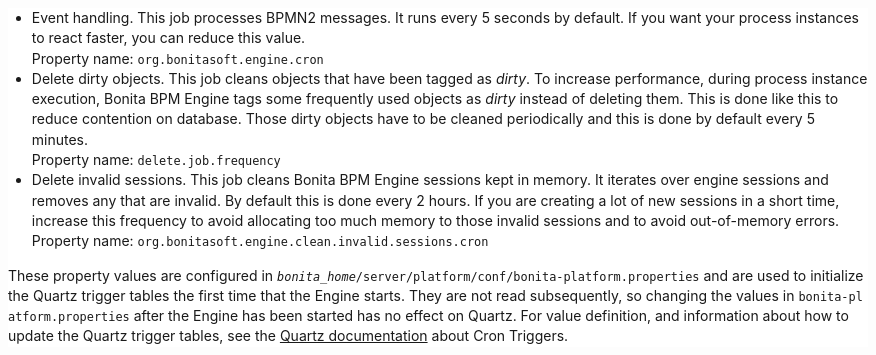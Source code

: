 -   Event handling. This job processes BPMN2 messages. It runs every 5 seconds by default.
    If you want your process instances to react faster, you can reduce this value.\
    Property name: `org.bonitasoft.engine.cron`
-   Delete dirty objects. This job cleans objects that have been tagged as *dirty*.
    To increase performance, during process instance execution, Bonita BPM Engine tags some frequently used objects as *dirty* instead of deleting them.
    This is done like this to reduce contention on database.
    Those dirty objects have to be cleaned periodically and this is done by default every 5 minutes.\
    Property name: `delete.job.frequency`
-   Delete invalid sessions. This job cleans Bonita BPM Engine sessions kept in memory.
    It iterates over engine sessions and removes any that are invalid. By default this is done every 2 hours.
    If you are creating a lot of new sessions in a short time, increase this frequency to avoid allocating too much memory to those
    invalid sessions and to avoid out-of-memory errors.\
    Property name: `org.bonitasoft.engine.clean.invalid.sessions.cron`

These property values are configured in *`bonita_home`*`/server/platform/conf/bonita-platform.properties` and are used to initialize the Quartz trigger tables the first time that the Engine starts.
They are not read subsequently, so changing the values in `bonita-platform.properties` after the Engine has been started has no effect on Quartz.
For value definition, and information about how to update the Quartz trigger tables, see the [Quartz documentation](http://quartz-scheduler.org/documentation) about Cron Triggers.


